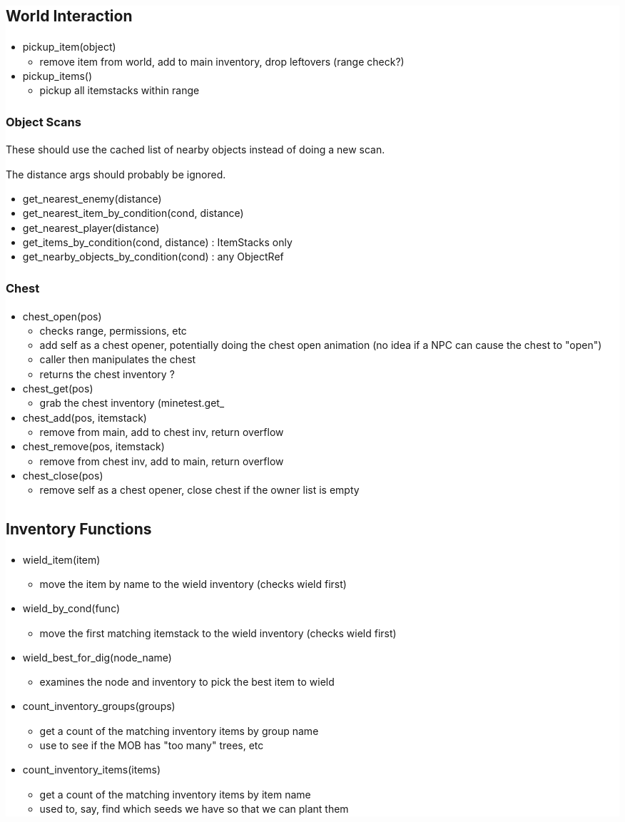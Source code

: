 ## World Interaction

  - pickup_item(object)
    - remove item from world, add to main inventory, drop leftovers (range check?)
  - pickup_items()
    - pickup all itemstacks within range

### Object Scans

These should use the cached list of nearby objects instead of doing a new scan.

The distance args should probably be ignored.

  - get_nearest_enemy(distance)
  - get_nearest_item_by_condition(cond, distance)
  - get_nearest_player(distance)
  - get_items_by_condition(cond, distance) : ItemStacks only
  - get_nearby_objects_by_condition(cond) : any ObjectRef

### Chest

  - chest_open(pos)
    - checks range, permissions, etc
    - add self as a chest opener, potentially doing the chest open animation (no idea if a NPC can cause the chest to "open")
    - caller then manipulates the chest
    - returns the chest inventory ?
  - chest_get(pos)
    - grab the chest inventory (minetest.get_
  - chest_add(pos, itemstack)
    - remove from main, add to chest inv, return overflow
  - chest_remove(pos, itemstack)
    - remove from chest inv, add to main, return overflow
  - chest_close(pos)
    - remove self as a chest opener, close chest if the owner list is empty

## Inventory Functions

  - wield_item(item)
    - move the item by name to the wield inventory (checks wield first)
  - wield_by_cond(func)
    - move the first matching itemstack to the wield inventory (checks wield first)
  - wield_best_for_dig(node_name)
    - examines the node and inventory to pick the best item to wield

  - count_inventory_groups(groups)
    - get a count of the matching inventory items by group name
    - use to see if the MOB has "too many" trees, etc
  - count_inventory_items(items)
    - get a count of the matching inventory items by item name
    - used to, say, find which seeds we have so that we can plant them

